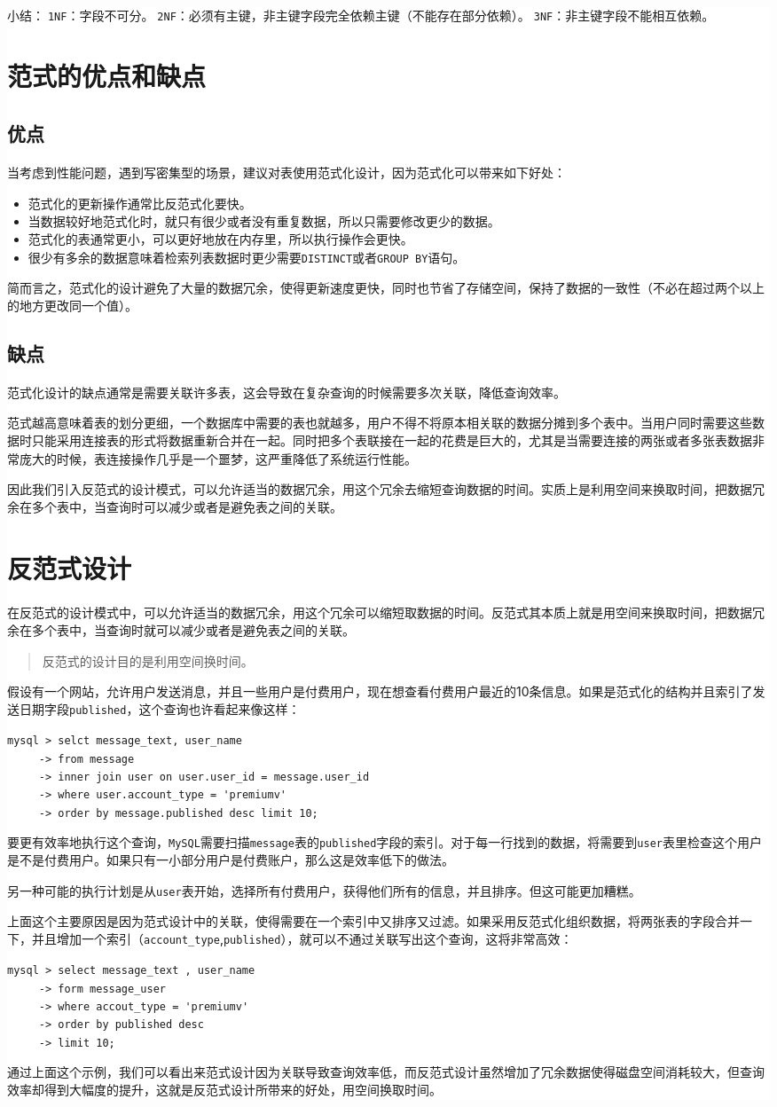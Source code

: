 小结：
`1NF`：字段不可分。
`2NF`：必须有主键，非主键字段完全依赖主键（不能存在部分依赖）。
`3NF`：非主键字段不能相互依赖。

# 范式的优点和缺点
## 优点
当考虑到性能问题，遇到写密集型的场景，建议对表使用范式化设计，因为范式化可以带来如下好处：

* 范式化的更新操作通常比反范式化要快。
* 当数据较好地范式化时，就只有很少或者没有重复数据，所以只需要修改更少的数据。
* 范式化的表通常更小，可以更好地放在内存里，所以执行操作会更快。
* 很少有多余的数据意味着检索列表数据时更少需要`DISTINCT`或者`GROUP BY`语句。

简而言之，范式化的设计避免了大量的数据冗余，使得更新速度更快，同时也节省了存储空间，保持了数据的一致性（不必在超过两个以上的地方更改同一个值）。

## 缺点
范式化设计的缺点通常是需要关联许多表，这会导致在复杂查询的时候需要多次关联，降低查询效率。

范式越高意味着表的划分更细，一个数据库中需要的表也就越多，用户不得不将原本相关联的数据分摊到多个表中。当用户同时需要这些数据时只能采用连接表的形式将数据重新合并在一起。同时把多个表联接在一起的花费是巨大的，尤其是当需要连接的两张或者多张表数据非常庞大的时候，表连接操作几乎是一个噩梦，这严重降低了系统运行性能。

因此我们引入反范式的设计模式，可以允许适当的数据冗余，用这个冗余去缩短查询数据的时间。实质上是利用空间来换取时间，把数据冗余在多个表中，当查询时可以减少或者是避免表之间的关联。

# 反范式设计
在反范式的设计模式中，可以允许适当的数据冗余，用这个冗余可以缩短取数据的时间。反范式其本质上就是用空间来换取时间，把数据冗余在多个表中，当查询时就可以减少或者是避免表之间的关联。

> 反范式的设计目的是利用空间换时间。

假设有一个网站，允许用户发送消息，并且一些用户是付费用户，现在想查看付费用户最近的10条信息。如果是范式化的结构并且索引了发送日期字段`published`，这个查询也许看起来像这样：

```
mysql > selct message_text, user_name
     -> from message
     -> inner join user on user.user_id = message.user_id
     -> where user.account_type = 'premiumv'
     -> order by message.published desc limit 10;
```

要更有效率地执行这个查询，`MySQL`需要扫描`message`表的`published`字段的索引。对于每一行找到的数据，将需要到`user`表里检查这个用户是不是付费用户。如果只有一小部分用户是付费账户，那么这是效率低下的做法。

另一种可能的执行计划是从`user`表开始，选择所有付费用户，获得他们所有的信息，并且排序。但这可能更加糟糕。

上面这个主要原因是因为范式设计中的关联，使得需要在一个索引中又排序又过滤。如果采用反范式化组织数据，将两张表的字段合并一下，并且增加一个索引（`account_type`,`published`），就可以不通过关联写出这个查询，这将非常高效：

```
mysql > select message_text , user_name
     -> form message_user
     -> where accout_type = 'premiumv'
     -> order by published desc
     -> limit 10;
```
通过上面这个示例，我们可以看出来范式设计因为关联导致查询效率低，而反范式设计虽然增加了冗余数据使得磁盘空间消耗较大，但查询效率却得到大幅度的提升，这就是反范式设计所带来的好处，用空间换取时间。
